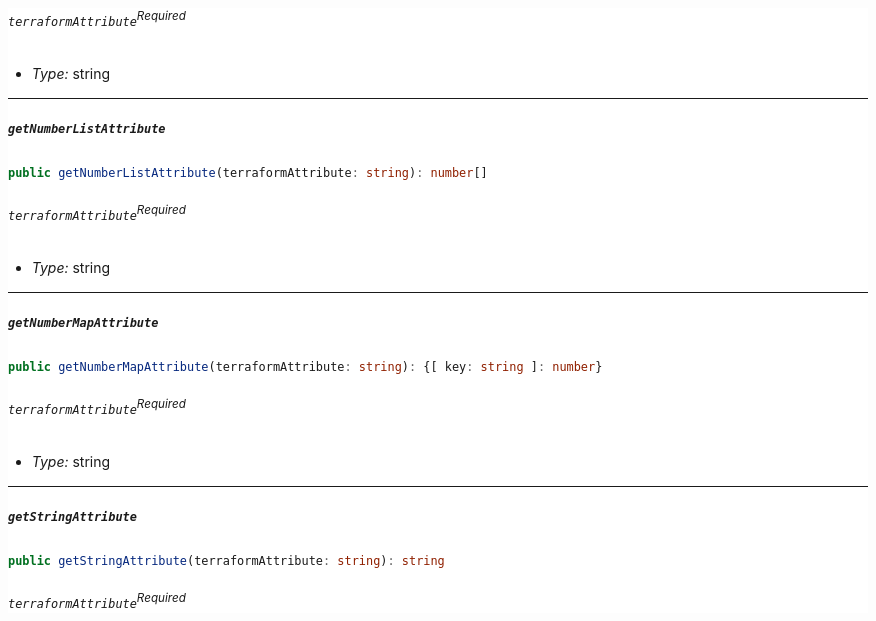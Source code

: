 ###### `terraformAttribute`<sup>Required</sup> <a name="terraformAttribute" id="rhizo-co-terraform-provider-oci.dataOciHealthChecksHttpProbeResults.DataOciHealthChecksHttpProbeResults.getNumberAttribute.parameter.terraformAttribute"></a>

- *Type:* string

---

##### `getNumberListAttribute` <a name="getNumberListAttribute" id="rhizo-co-terraform-provider-oci.dataOciHealthChecksHttpProbeResults.DataOciHealthChecksHttpProbeResults.getNumberListAttribute"></a>

```typescript
public getNumberListAttribute(terraformAttribute: string): number[]
```

###### `terraformAttribute`<sup>Required</sup> <a name="terraformAttribute" id="rhizo-co-terraform-provider-oci.dataOciHealthChecksHttpProbeResults.DataOciHealthChecksHttpProbeResults.getNumberListAttribute.parameter.terraformAttribute"></a>

- *Type:* string

---

##### `getNumberMapAttribute` <a name="getNumberMapAttribute" id="rhizo-co-terraform-provider-oci.dataOciHealthChecksHttpProbeResults.DataOciHealthChecksHttpProbeResults.getNumberMapAttribute"></a>

```typescript
public getNumberMapAttribute(terraformAttribute: string): {[ key: string ]: number}
```

###### `terraformAttribute`<sup>Required</sup> <a name="terraformAttribute" id="rhizo-co-terraform-provider-oci.dataOciHealthChecksHttpProbeResults.DataOciHealthChecksHttpProbeResults.getNumberMapAttribute.parameter.terraformAttribute"></a>

- *Type:* string

---

##### `getStringAttribute` <a name="getStringAttribute" id="rhizo-co-terraform-provider-oci.dataOciHealthChecksHttpProbeResults.DataOciHealthChecksHttpProbeResults.getStringAttribute"></a>

```typescript
public getStringAttribute(terraformAttribute: string): string
```

###### `terraformAttribute`<sup>Required</sup> <a name="terraformAttribute" id="rhizo-co-terraform-provider-oci.dataOciHealthChecksHttpProbeResults.DataOciHealthChecksHttpProbeResults.getStringAttribute.parameter.terraformAttribute"></a>
